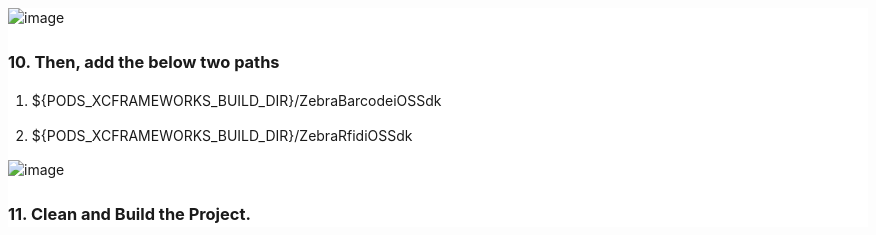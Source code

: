 <img width="341" alt="image" src="https://github.com/ZebraDevs/alt-rfid-ios-sdk/assets/134683912/f820dca2-5eef-49cd-b561-d62d26e371f4">

### 10.	Then, add the below two paths

1. ${PODS_XCFRAMEWORKS_BUILD_DIR}/ZebraBarcodeiOSSdk

2. ${PODS_XCFRAMEWORKS_BUILD_DIR}/ZebraRfidiOSSdk

<img width="452" alt="image" src="https://github.com/ZebraDevs/alt-rfid-ios-sdk/assets/134683912/f3dc8e0b-d085-48ef-b963-cfbfe3e58951">

### 11.	Clean and Build the Project.


